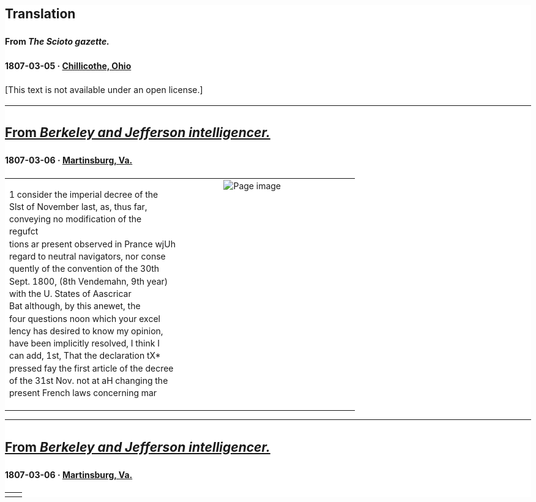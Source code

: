 
## Translation

#### From _The Scioto gazette._

#### 1807-03-05 &middot; [Chillicothe, Ohio](http://dbpedia.org/resource/Chillicothe%2C_Ohio)

[This text is not available under an open license.]

---

## [From _Berkeley and Jefferson intelligencer._](https://www.loc.gov/resource/sn85059525/1807-03-06/ed-1/?sp=2)

#### 1807-03-06 &middot; [Martinsburg, Va.](http://dbpedia.org/resource/Martinsburg%2C_West_Virginia)

<table style="width: 100%;"><tr><td style="width: 50%">

  
1 consider the imperial decree of the  
Slst of November last, as, thus far,  
conveying no modification of the regufct­  
tions ar present observed in Prance wjUh  
regard to neutral navigators, nor conse­  
quently of the convention of the 30th  
Sept. 1800, (8th Vendemahn, 9th year)  
with the U. States of Aascricar  
Bat although, by this anewet, the  
four questions noon which your excel­  
lency has desired to know my opinion,  
have been implicitly resolved, I think I  
can add, 1st, That the declaration tX*  
pressed fay the first article of the decree  
of the 31st Nov. not at aH changing the  
present French laws concerning mar
</td><td style="width: 50%; max-height: 75%; margin: auto; display: block;">
<img alt="Page image" src="https://tile.loc.gov/image-services/iiif/service:ndnp:wvu:batch_wvu_hogan_ver01:data:sn85059525:00514157443:1807030601:0728/pct:51.8118948824343,20.341614906832298,20.20055325034578,12.236887508626639/!600,600/0/default.jpg"/>
</td>
</tr></table>

---

## [From _Berkeley and Jefferson intelligencer._](https://www.loc.gov/resource/sn85059525/1807-03-06/ed-1/?sp=2)

#### 1807-03-06 &middot; [Martinsburg, Va.](http://dbpedia.org/resource/Martinsburg%2C_West_Virginia)

<table style="width: 100%;"><tr><td style="width: 50%">

